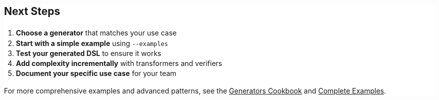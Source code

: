 ## Next Steps

1. **Choose a generator** that matches your use case
2. **Start with a simple example** using `--examples`
3. **Test your generated DSL** to ensure it works
4. **Add complexity incrementally** with transformers and verifiers
5. **Document your specific use case** for your team

For more comprehensive examples and advanced patterns, see the [Generators Cookbook](generators-cookbook.html) and [Complete Examples](generators-examples.html).